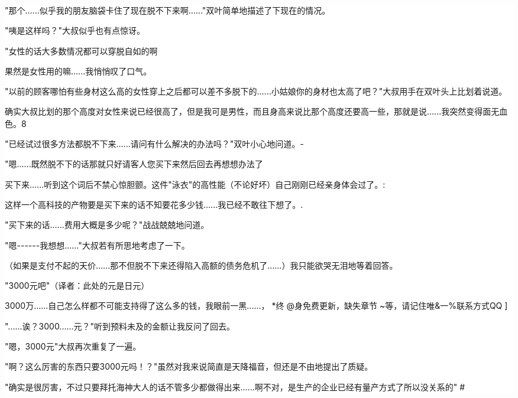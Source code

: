 
"那个......似乎我的朋友脑袋卡住了现在脱不下来啊......"双叶简单地描述了下现在的情况。



"咦是这样吗？"大叔似乎也有点惊讶。



"女性的话大多数情况都可以穿脱自如的啊



果然是女性用的嘛......我悄悄叹了口气。



"以前的顾客哪怕有些身材这么高的女性穿上之后都可以差不多脱下的......小姑娘你的身材也太高了吧？"大叔用手在双叶头上比划着说道。



确实大叔比划的那个高度对女性来说已经很高了，但是我可是男性，而且身高来说比那个高度还要高一些，那就是说......我突然变得面无血色。8



"已经试过很多方法都脱不下来......请问有什么解决的办法吗？"双叶小心地问道。-



"嗯......既然脱不下的话那就只好请客人您买下来然后回去再想想办法了



买下来......听到这个词后不禁心惊胆颤。这件"泳衣"的高性能（不论好坏）自己刚刚已经亲身体会过了。:



这样一个高科技的产物要是买下来的话不知要花多少钱......我已经不敢往下想了。.



"买下来的话......费用大概是多少呢？"战战兢兢地问道。



"嗯------我想想......"大叔若有所思地考虑了一下。



（如果是支付不起的天价......那不但脱不下来还得陷入高额的债务危机了......）我只能欲哭无泪地等着回答。







"3000元吧"（译者：此处的元是日元）



3000万......自己怎么样都不可能支持得了这么多的钱，我眼前一黑......， *终 @身免费更新，缺失章节 ~等，请记住唯&一%联系方式QQ ]



"......诶？3000......元？"听到预料未及的金额让我反问了回去。



"嗯，3000元"大叔再次重复了一遍。



"啊？这么厉害的东西只要3000元吗！？"虽然对我来说简直是天降福音，但还是不由地提出了质疑。



"确实是很厉害，不过只要拜托海神大人的话不管多少都做得出来......啊不对，是生产的企业已经有量产方式了所以没关系的" #
